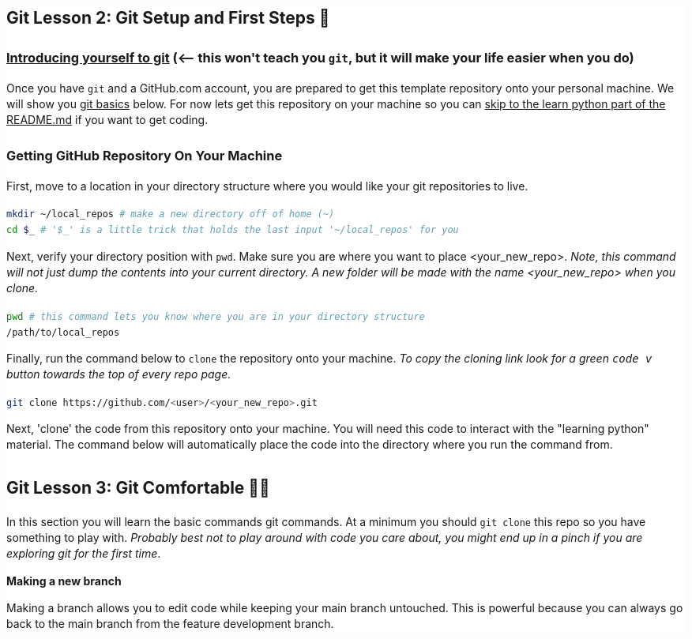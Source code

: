## Git Lesson 2: Git Setup and First Steps :hugs:

### [Introducing yourself to git][ln_CNJCx_introgit] (<-- this won't teach you `git`, but it will make your life easier when you do)

Once you have `git` and a GitHub.com account, you are prepared to get this template repository
onto your personal machine. We will show you [git basics](#git-and-version-control-with-your-package) below.
For now lets get this repository on your machine so you can [skip to the learn python
part of the README.md](#an-introduction-to-python-nerd_face) if you want to get coding.

### Getting GitHub Repository On Your Machine

First, move to a location in your directory structure where you would like your git
repositories to live. 

```bash
mkdir ~/local_repos # make a new directory off of home (~)
cd $_ # '$_' is a little trick that holds the last input '~/local_repos' for you
```

Next, verify your directory position with `pwd`. Make sure you are where you want
to place \<your_new_repo\>. _Note, this command will not just dump the
contents into your current directory. A new folder will be made with the name
\<your_new_repo\> when you clone._

```bash
pwd # this command lets you know where you are in your directory structure
/path/to/local_repos
```

Finally, run the command below to `clone` the repository onto your machine. _To
copy the cloning link look for a green <kbd>code v</kbd> button towards the top
of every repo page._

```bash
git clone https://github.com/<user>/<your_new_repo>.git
```

Next, 'clone' the code from this repository onto your machine. You will need this code
to interact with the "learning python" material. The command below will automatically
place the code into the directory where you run the command from.

## Git Lesson 3: Git Comfortable :woman_technologist:

In this section you will learn the basic commands git commands. At a minimum you 
should `git clone` this repo so you have something to play with. _Probably best 
not to play around with code you care about, you might end up in a pinch if you
are exploring git for the first time_.

**Making a new branch**

Making a branch allows you to edit code while keeping your main branch
untouched.  This is powerful because you can always go back to the main branch
from the feature development branch. 


[ln_CNJCx_introgit]: https://github.com/stanford-cnjc/cnjcx-course-materials/blob/master/week3_python/cnjcx_week3_recap.md#introducing-yourself-to-git
[ln_CNJCx_gitbasics]: https://github.com/stanford-cnjc/cnjcx-course-materials/blob/master/week4_codepractices/cnjcx_week4_resources.md
[ln_RealPython_packages]: https://realpython.com/python-modules-packages/
[ln_RealPython_home]: https://realpython.com/
[ln_CNJCx_home]: https://stanford-cnjc.github.io/#/CNJCx
[ln_Eshed_home]: https://eshedmargalit.com/
[ln_Homebrew_home]: https://brew.sh/
[ln_matplotlibdoc]: https://matplotlib.org/stable/api/_as_gen/matplotlib.pyplot.subplots.html
[ln_tucker_home]: https://tgfisher.github.io
[ln_linnie_twitter]: https://twitter.com/linniejiang
[ln_about_git]: https://git-scm.com/about
[ln_vscode_dl]: https://code.visualstudio.com/download
[ln_atom_dl]: https://atom.io/
[ln_sublime_dl]: https://www.sublimetext.com/
[ln_Jupytext_home]: https://github.com/mwouts/jupytext
[ln_zip_of_repo]: https://github.com/tgfisher/ouroboros/archive/refs/heads/main.zip 
[ln_python_colab]: https://colab.research.google.com/drive/1k4DY8BScPdxSYuqvYRX4qV27MFAtfKju?usp=sharing
[ln_about_modules]: https://docs.python.org/3/tutorial/modules.html
[ln_programmingmethods]: http://web.stanford.edu/class/cs106a/ 
[ln_learnpythonthehardway]: https://learncodethehardway.org/python/
[ln_hw_github]: https://docs.github.com/en/get-started/quickstart/hello-world
[ln_pypi]: https://pypi.org/